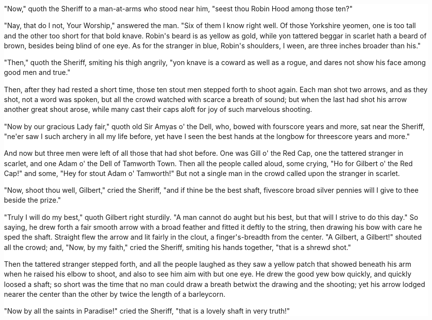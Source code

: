 "Now," quoth the Sheriff to a man-at-arms who stood near him, "seest
thou Robin Hood among those ten?"

"Nay, that do I not, Your Worship," answered the man. "Six of them I
know right well.  Of those Yorkshire yeomen, one is too tall and the
other too short for that bold knave. Robin's beard is as yellow as gold,
while yon tattered beggar in scarlet hath a beard of brown, besides
being blind of one eye. As for the stranger in blue, Robin's shoulders,
I ween, are three inches broader than his."

"Then," quoth the Sheriff, smiting his thigh angrily, "yon knave is a
coward as well as a rogue, and dares not show his face among good men
and true."

Then, after they had rested a short time, those ten stout men stepped
forth to shoot again.  Each man shot two arrows, and as they shot, not a
word was spoken, but all the crowd watched with scarce a breath of
sound; but when the last had shot his arrow another great shout arose,
while many cast their caps aloft for joy of such marvelous shooting.

"Now by our gracious Lady fair," quoth old Sir Amyas o' the Dell, who,
bowed with fourscore years and more, sat near the Sheriff, "ne'er saw I
such archery in all my life before, yet have I seen the best hands at
the longbow for threescore years and more."

And now but three men were left of all those that had shot before. One
was Gill o' the Red Cap, one the tattered stranger in scarlet, and one
Adam o' the Dell of Tamworth Town.  Then all the people called aloud,
some crying, "Ho for Gilbert o' the Red Cap!" and some, "Hey for stout
Adam o' Tamworth!"  But not a single man in the crowd called upon the
stranger in scarlet.

"Now, shoot thou well, Gilbert," cried the Sheriff, "and if thine be the
best shaft, fivescore broad silver pennies will I give to thee beside
the prize."

"Truly I will do my best," quoth Gilbert right sturdily. "A man cannot
do aught but his best, but that will I strive to do this day."  So
saying, he drew forth a fair smooth arrow with a broad feather and
fitted it deftly to the string, then drawing his bow with care he sped
the shaft. Straight flew the arrow and lit fairly in the clout, a
finger's-breadth from the center.  "A Gilbert, a Gilbert!" shouted all
the crowd; and, "Now, by my faith," cried the Sheriff, smiting his hands
together, "that is a shrewd shot."

Then the tattered stranger stepped forth, and all the people laughed as
they saw a yellow patch that showed beneath his arm when he raised his
elbow to shoot, and also to see him aim with but one eye. He drew the
good yew bow quickly, and quickly loosed a shaft; so short was the time
that no man could draw a breath betwixt the drawing and the shooting;
yet his arrow lodged nearer the center than the other by twice the
length of a barleycorn.

"Now by all the saints in Paradise!" cried the Sheriff, "that is a
lovely shaft in very truth!"

